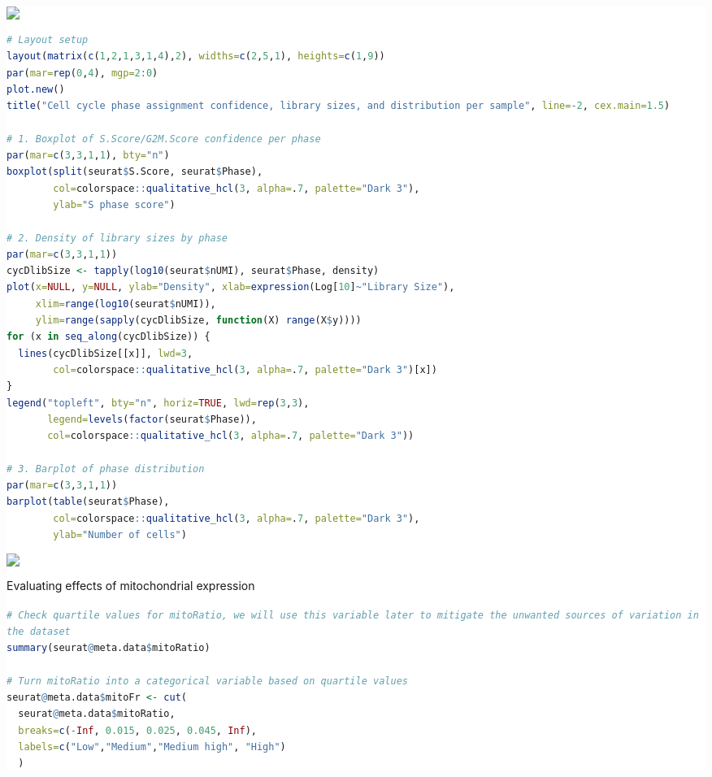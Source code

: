 <img src="finalcodes_files/figure-gfm/unnamed-chunk-22-1.png" style="display: block; margin: auto;" />

``` r
# Layout setup
layout(matrix(c(1,2,1,3,1,4),2), widths=c(2,5,1), heights=c(1,9))
par(mar=rep(0,4), mgp=2:0)
plot.new()
title("Cell cycle phase assignment confidence, library sizes, and distribution per sample", line=-2, cex.main=1.5)

# 1. Boxplot of S.Score/G2M.Score confidence per phase
par(mar=c(3,3,1,1), bty="n")
boxplot(split(seurat$S.Score, seurat$Phase),
        col=colorspace::qualitative_hcl(3, alpha=.7, palette="Dark 3"),
        ylab="S phase score")

# 2. Density of library sizes by phase
par(mar=c(3,3,1,1))
cycDlibSize <- tapply(log10(seurat$nUMI), seurat$Phase, density)
plot(x=NULL, y=NULL, ylab="Density", xlab=expression(Log[10]~"Library Size"),
     xlim=range(log10(seurat$nUMI)),
     ylim=range(sapply(cycDlibSize, function(X) range(X$y))))
for (x in seq_along(cycDlibSize)) {
  lines(cycDlibSize[[x]], lwd=3,
        col=colorspace::qualitative_hcl(3, alpha=.7, palette="Dark 3")[x])
}
legend("topleft", bty="n", horiz=TRUE, lwd=rep(3,3), 
       legend=levels(factor(seurat$Phase)),
       col=colorspace::qualitative_hcl(3, alpha=.7, palette="Dark 3"))

# 3. Barplot of phase distribution
par(mar=c(3,3,1,1))
barplot(table(seurat$Phase),
        col=colorspace::qualitative_hcl(3, alpha=.7, palette="Dark 3"),
        ylab="Number of cells")
```

<img src="finalcodes_files/figure-gfm/cell-cycle-plots-1.png" style="display: block; margin: auto;" />

Evaluating effects of mitochondrial expression

``` r
# Check quartile values for mitoRatio, we will use this variable later to mitigate the unwanted sources of variation in the dataset
summary(seurat@meta.data$mitoRatio)

# Turn mitoRatio into a categorical variable based on quartile values
seurat@meta.data$mitoFr <- cut(
  seurat@meta.data$mitoRatio,
  breaks=c(-Inf, 0.015, 0.025, 0.045, Inf),
  labels=c("Low","Medium","Medium high", "High")
  )
```
